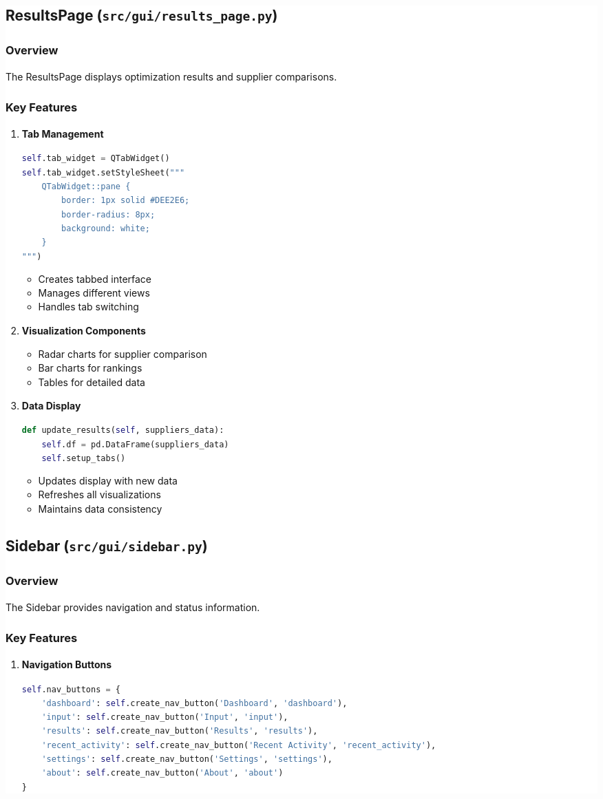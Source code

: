 ## ResultsPage (`src/gui/results_page.py`)

### Overview

The ResultsPage displays optimization results and supplier comparisons.

### Key Features

1. **Tab Management**

   ```python
   self.tab_widget = QTabWidget()
   self.tab_widget.setStyleSheet("""
       QTabWidget::pane {
           border: 1px solid #DEE2E6;
           border-radius: 8px;
           background: white;
       }
   """)
   ```

   - Creates tabbed interface
   - Manages different views
   - Handles tab switching

2. **Visualization Components**

   - Radar charts for supplier comparison
   - Bar charts for rankings
   - Tables for detailed data

3. **Data Display**
   ```python
   def update_results(self, suppliers_data):
       self.df = pd.DataFrame(suppliers_data)
       self.setup_tabs()
   ```
   - Updates display with new data
   - Refreshes all visualizations
   - Maintains data consistency

## Sidebar (`src/gui/sidebar.py`)

### Overview

The Sidebar provides navigation and status information.

### Key Features

1. **Navigation Buttons**

   ```python
   self.nav_buttons = {
       'dashboard': self.create_nav_button('Dashboard', 'dashboard'),
       'input': self.create_nav_button('Input', 'input'),
       'results': self.create_nav_button('Results', 'results'),
       'recent_activity': self.create_nav_button('Recent Activity', 'recent_activity'),
       'settings': self.create_nav_button('Settings', 'settings'),
       'about': self.create_nav_button('About', 'about')
   }
   ```
